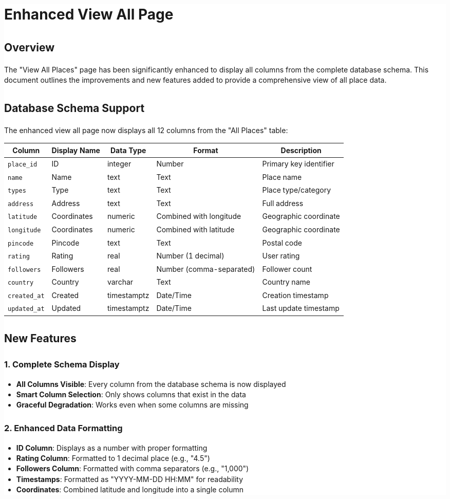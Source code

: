 # Enhanced View All Page

## Overview

The "View All Places" page has been significantly enhanced to display all columns from the complete database schema. This document outlines the improvements and new features added to provide a comprehensive view of all place data.

## Database Schema Support

The enhanced view all page now displays all 12 columns from the "All Places" table:

| Column | Display Name | Data Type | Format | Description |
|--------|--------------|-----------|--------|-------------|
| `place_id` | ID | integer | Number | Primary key identifier |
| `name` | Name | text | Text | Place name |
| `types` | Type | text | Text | Place type/category |
| `address` | Address | text | Text | Full address |
| `latitude` | Coordinates | numeric | Combined with longitude | Geographic coordinate |
| `longitude` | Coordinates | numeric | Combined with latitude | Geographic coordinate |
| `pincode` | Pincode | text | Text | Postal code |
| `rating` | Rating | real | Number (1 decimal) | User rating |
| `followers` | Followers | real | Number (comma-separated) | Follower count |
| `country` | Country | varchar | Text | Country name |
| `created_at` | Created | timestamptz | Date/Time | Creation timestamp |
| `updated_at` | Updated | timestamptz | Date/Time | Last update timestamp |

## New Features

### 1. Complete Schema Display

- **All Columns Visible**: Every column from the database schema is now displayed
- **Smart Column Selection**: Only shows columns that exist in the data
- **Graceful Degradation**: Works even when some columns are missing

### 2. Enhanced Data Formatting

- **ID Column**: Displays as a number with proper formatting
- **Rating Column**: Formatted to 1 decimal place (e.g., "4.5")
- **Followers Column**: Formatted with comma separators (e.g., "1,000")
- **Timestamps**: Formatted as "YYYY-MM-DD HH:MM" for readability
- **Coordinates**: Combined latitude and longitude into a single column
